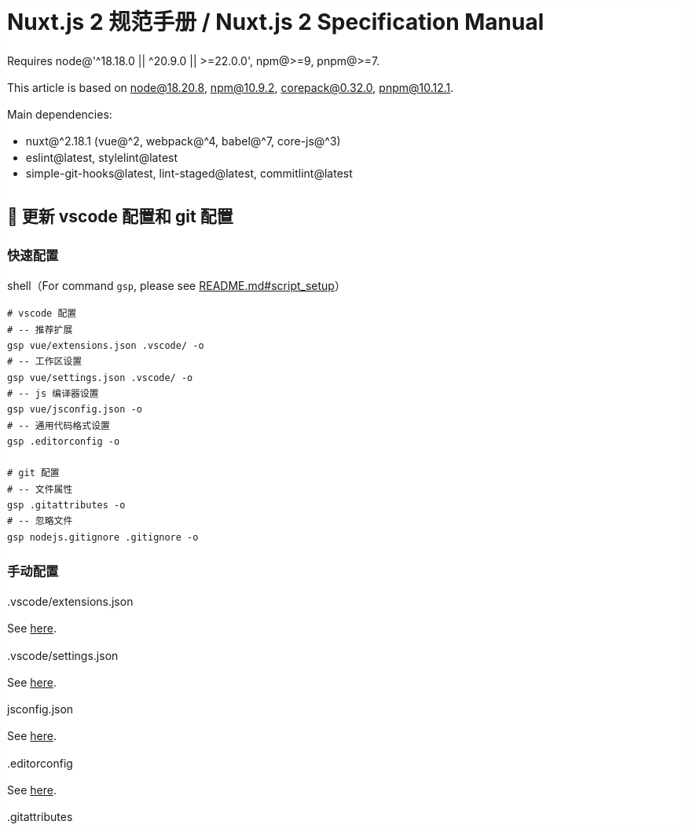 # Nuxt.js 2 规范手册 / Nuxt.js 2 Specification Manual

Requires node@'^18.18.0 || ^20.9.0 || >=22.0.0', npm@>=9, pnpm@>=7.

This article is based on node@18.20.8, npm@10.9.2, corepack@0.32.0, pnpm@10.12.1.

Main dependencies:

- nuxt@^2.18.1 (vue@^2, webpack@^4, babel@^7, core-js@^3)
- eslint@latest, stylelint@latest
- simple-git-hooks@latest, lint-staged@latest, commitlint@latest

## 🔧 更新 vscode 配置和 git 配置

### 快速配置

shell（For command `gsp`, please see [README.md#script_setup](/README.md#script_setup)）

```shell
# vscode 配置
# -- 推荐扩展
gsp vue/extensions.json .vscode/ -o
# -- 工作区设置
gsp vue/settings.json .vscode/ -o
# -- js 编译器设置
gsp vue/jsconfig.json -o
# -- 通用代码格式设置
gsp .editorconfig -o

# git 配置
# -- 文件属性
gsp .gitattributes -o
# -- 忽略文件
gsp nodejs.gitignore .gitignore -o
```

### 手动配置

.vscode/extensions.json

See [here](/grocery-store/personal/preferences/editor/vscode-workspace/vue/extensions.json).

.vscode/settings.json

See [here](/grocery-store/personal/preferences/editor/vscode-workspace/vue/settings.json).

jsconfig.json

See [here](/grocery-store/personal/preferences/editor/vscode-workspace/vue/jsconfig.json).

.editorconfig

See [here](/grocery-store/personal/preferences/editor/.editorconfig).

.gitattributes
